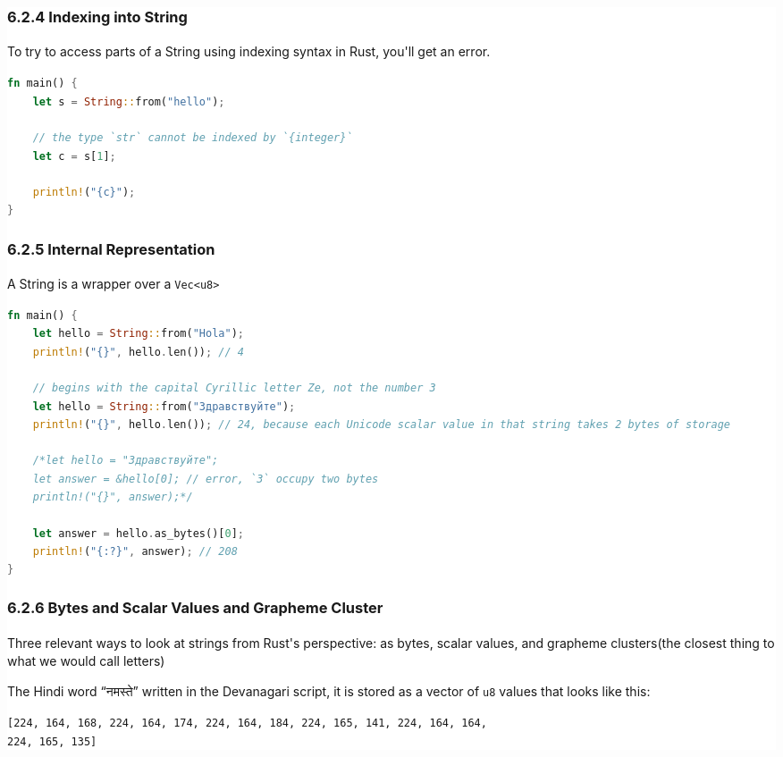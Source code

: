 

### 6.2.4 Indexing into String

To try to access parts of a String using indexing syntax in Rust, you'll get an error.

```rust
fn main() {
    let s = String::from("hello");
    
    // the type `str` cannot be indexed by `{integer}`
    let c = s[1];
    
    println!("{c}"); 
}
```



### 6.2.5 Internal Representation

A String is a wrapper over a `Vec<u8>`

```rust
fn main() {
    let hello = String::from("Hola");
    println!("{}", hello.len()); // 4

    // begins with the capital Cyrillic letter Ze, not the number 3
    let hello = String::from("Здравствуйте");
    println!("{}", hello.len()); // 24, because each Unicode scalar value in that string takes 2 bytes of storage
    
    /*let hello = "Здравствуйте";
    let answer = &hello[0]; // error, `З` occupy two bytes
    println!("{}", answer);*/
    
    let answer = hello.as_bytes()[0];
    println!("{:?}", answer); // 208
}
```



### 6.2.6 Bytes and Scalar Values and Grapheme Cluster

Three relevant ways to look at strings from Rust's perspective: as bytes, scalar values, and grapheme clusters(the closest thing to what we would call letters)

The Hindi word “नमस्ते” written in the Devanagari script, it is stored as a vector of `u8` values that looks like this:

```
[224, 164, 168, 224, 164, 174, 224, 164, 184, 224, 165, 141, 224, 164, 164,
224, 165, 135]
```
